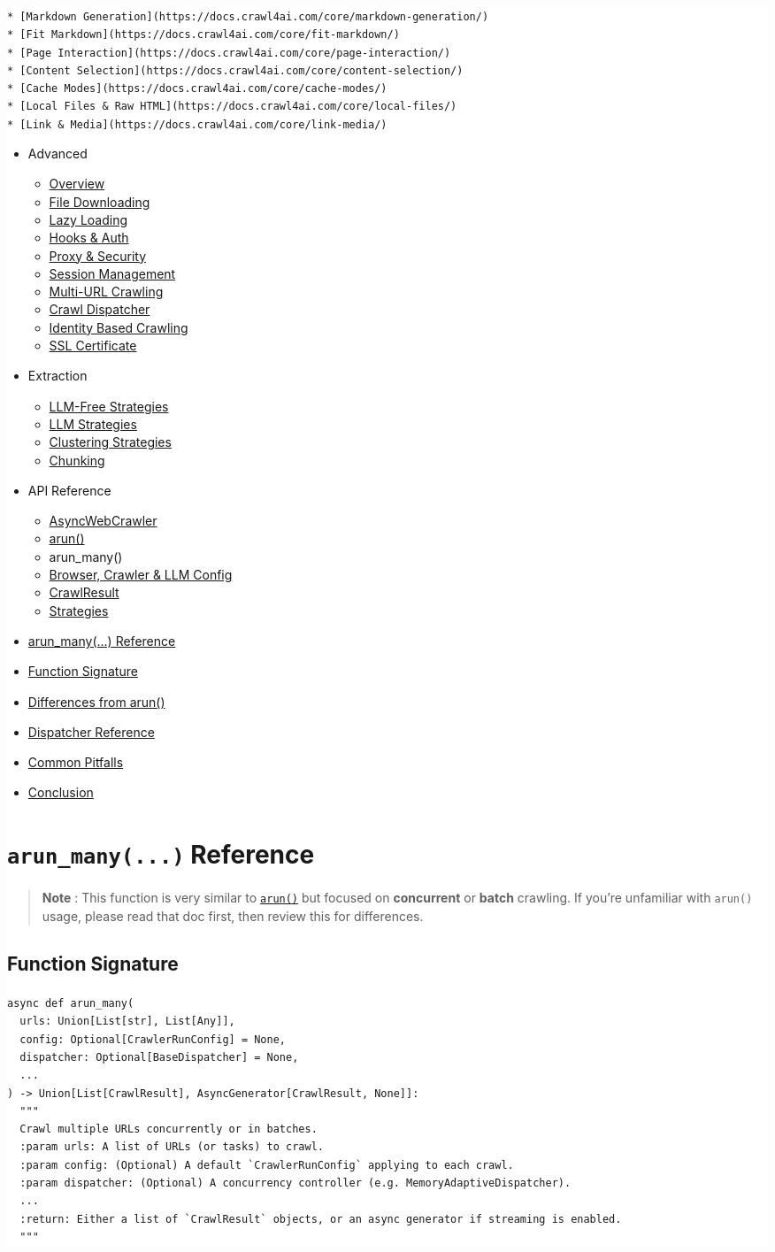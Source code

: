     * [Markdown Generation](https://docs.crawl4ai.com/core/markdown-generation/)
    * [Fit Markdown](https://docs.crawl4ai.com/core/fit-markdown/)
    * [Page Interaction](https://docs.crawl4ai.com/core/page-interaction/)
    * [Content Selection](https://docs.crawl4ai.com/core/content-selection/)
    * [Cache Modes](https://docs.crawl4ai.com/core/cache-modes/)
    * [Local Files & Raw HTML](https://docs.crawl4ai.com/core/local-files/)
    * [Link & Media](https://docs.crawl4ai.com/core/link-media/)
  * Advanced
    * [Overview](https://docs.crawl4ai.com/advanced/advanced-features/)
    * [File Downloading](https://docs.crawl4ai.com/advanced/file-downloading/)
    * [Lazy Loading](https://docs.crawl4ai.com/advanced/lazy-loading/)
    * [Hooks & Auth](https://docs.crawl4ai.com/advanced/hooks-auth/)
    * [Proxy & Security](https://docs.crawl4ai.com/advanced/proxy-security/)
    * [Session Management](https://docs.crawl4ai.com/advanced/session-management/)
    * [Multi-URL Crawling](https://docs.crawl4ai.com/advanced/multi-url-crawling/)
    * [Crawl Dispatcher](https://docs.crawl4ai.com/advanced/crawl-dispatcher/)
    * [Identity Based Crawling](https://docs.crawl4ai.com/advanced/identity-based-crawling/)
    * [SSL Certificate](https://docs.crawl4ai.com/advanced/ssl-certificate/)
  * Extraction
    * [LLM-Free Strategies](https://docs.crawl4ai.com/extraction/no-llm-strategies/)
    * [LLM Strategies](https://docs.crawl4ai.com/extraction/llm-strategies/)
    * [Clustering Strategies](https://docs.crawl4ai.com/extraction/clustring-strategies/)
    * [Chunking](https://docs.crawl4ai.com/extraction/chunking/)
  * API Reference
    * [AsyncWebCrawler](https://docs.crawl4ai.com/async-webcrawler/)
    * [arun()](https://docs.crawl4ai.com/arun/)
    * arun_many()
    * [Browser, Crawler & LLM Config](https://docs.crawl4ai.com/parameters/)
    * [CrawlResult](https://docs.crawl4ai.com/crawl-result/)
    * [Strategies](https://docs.crawl4ai.com/strategies/)


  * [arun_many(...) Reference](https://docs.crawl4ai.com/api/arun_many#arun_many-reference)
  * [Function Signature](https://docs.crawl4ai.com/api/arun_many#function-signature)
  * [Differences from arun()](https://docs.crawl4ai.com/api/arun_many#differences-from-arun)
  * [Dispatcher Reference](https://docs.crawl4ai.com/api/arun_many#dispatcher-reference)
  * [Common Pitfalls](https://docs.crawl4ai.com/api/arun_many#common-pitfalls)
  * [Conclusion](https://docs.crawl4ai.com/api/arun_many#conclusion)


# `arun_many(...)` Reference
> **Note** : This function is very similar to [`arun()`](https://docs.crawl4ai.com/arun/) but focused on **concurrent** or **batch** crawling. If you’re unfamiliar with `arun()` usage, please read that doc first, then review this for differences.
## Function Signature
```
async def arun_many(
  urls: Union[List[str], List[Any]],
  config: Optional[CrawlerRunConfig] = None,
  dispatcher: Optional[BaseDispatcher] = None,
  ...
) -> Union[List[CrawlResult], AsyncGenerator[CrawlResult, None]]:
  """
  Crawl multiple URLs concurrently or in batches.
  :param urls: A list of URLs (or tasks) to crawl.
  :param config: (Optional) A default `CrawlerRunConfig` applying to each crawl.
  :param dispatcher: (Optional) A concurrency controller (e.g. MemoryAdaptiveDispatcher).
  ...
  :return: Either a list of `CrawlResult` objects, or an async generator if streaming is enabled.
  """

```
